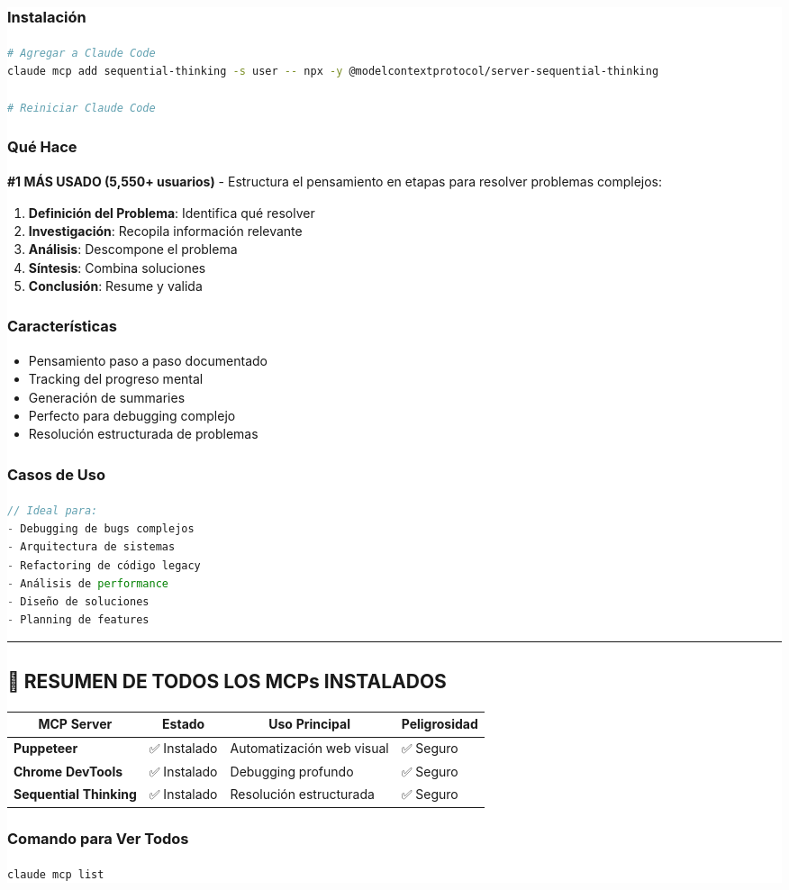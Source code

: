 ### Instalación
```bash
# Agregar a Claude Code
claude mcp add sequential-thinking -s user -- npx -y @modelcontextprotocol/server-sequential-thinking

# Reiniciar Claude Code
```

### Qué Hace
**#1 MÁS USADO (5,550+ usuarios)** - Estructura el pensamiento en etapas para resolver problemas complejos:

1. **Definición del Problema**: Identifica qué resolver
2. **Investigación**: Recopila información relevante
3. **Análisis**: Descompone el problema
4. **Síntesis**: Combina soluciones
5. **Conclusión**: Resume y valida

### Características
- Pensamiento paso a paso documentado
- Tracking del progreso mental
- Generación de summaries
- Perfecto para debugging complejo
- Resolución estructurada de problemas

### Casos de Uso
```javascript
// Ideal para:
- Debugging de bugs complejos
- Arquitectura de sistemas
- Refactoring de código legacy
- Análisis de performance
- Diseño de soluciones
- Planning de features
```

---

## 🎯 RESUMEN DE TODOS LOS MCPs INSTALADOS

| MCP Server | Estado | Uso Principal | Peligrosidad |
|------------|---------|--------------|--------------|
| **Puppeteer** | ✅ Instalado | Automatización web visual | ✅ Seguro |
| **Chrome DevTools** | ✅ Instalado | Debugging profundo | ✅ Seguro |
| **Sequential Thinking** | ✅ Instalado | Resolución estructurada | ✅ Seguro |

### Comando para Ver Todos
```bash
claude mcp list
```
